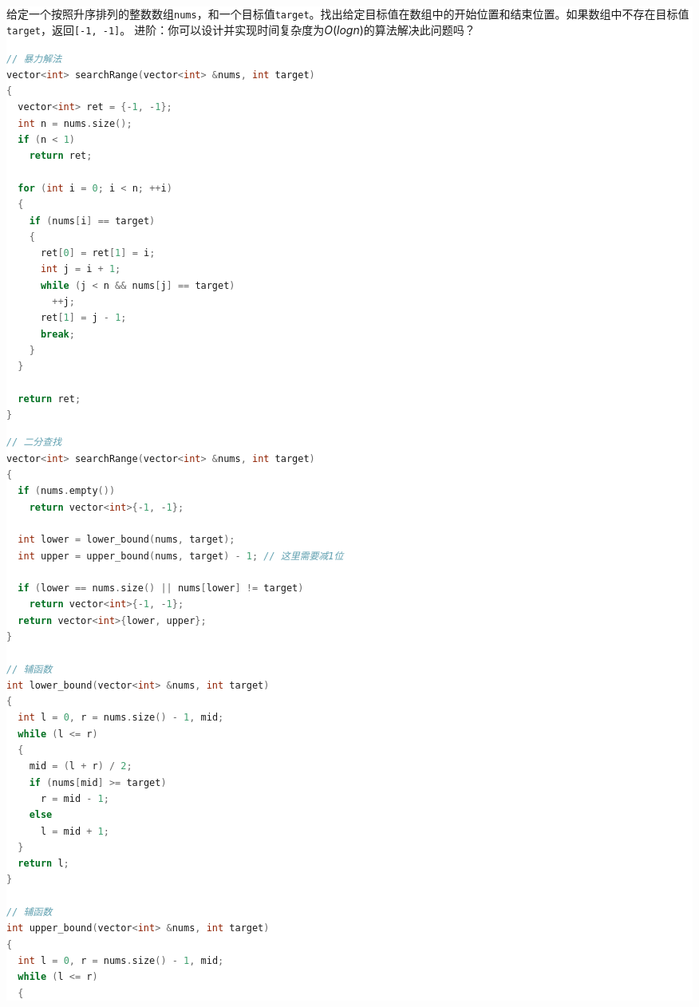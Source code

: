 给定一个按照升序排列的整数数组`nums`，和一个目标值`target`。找出给定目标值在数组中的开始位置和结束位置。如果数组中不存在目标值`target`，返回`[-1, -1]`。
进阶：你可以设计并实现时间复杂度为$O(logn)$的算法解决此问题吗？

```cpp {class=line-numbers}
// 暴力解法
vector<int> searchRange(vector<int> &nums, int target)
{
  vector<int> ret = {-1, -1};
  int n = nums.size();
  if (n < 1)
    return ret;

  for (int i = 0; i < n; ++i)
  {
    if (nums[i] == target)
    {
      ret[0] = ret[1] = i;
      int j = i + 1;
      while (j < n && nums[j] == target)
        ++j;
      ret[1] = j - 1;
      break;
    }
  }

  return ret;
}
```

```cpp {class=line-numbers}
// 二分查找
vector<int> searchRange(vector<int> &nums, int target)
{
  if (nums.empty())
    return vector<int>{-1, -1};

  int lower = lower_bound(nums, target);
  int upper = upper_bound(nums, target) - 1; // 这里需要减1位

  if (lower == nums.size() || nums[lower] != target)
    return vector<int>{-1, -1};
  return vector<int>{lower, upper};
}

// 辅函数
int lower_bound(vector<int> &nums, int target)
{
  int l = 0, r = nums.size() - 1, mid;
  while (l <= r)
  {
    mid = (l + r) / 2;
    if (nums[mid] >= target)
      r = mid - 1;
    else
      l = mid + 1;
  }
  return l;
}

// 辅函数
int upper_bound(vector<int> &nums, int target)
{
  int l = 0, r = nums.size() - 1, mid;
  while (l <= r)
  {
```